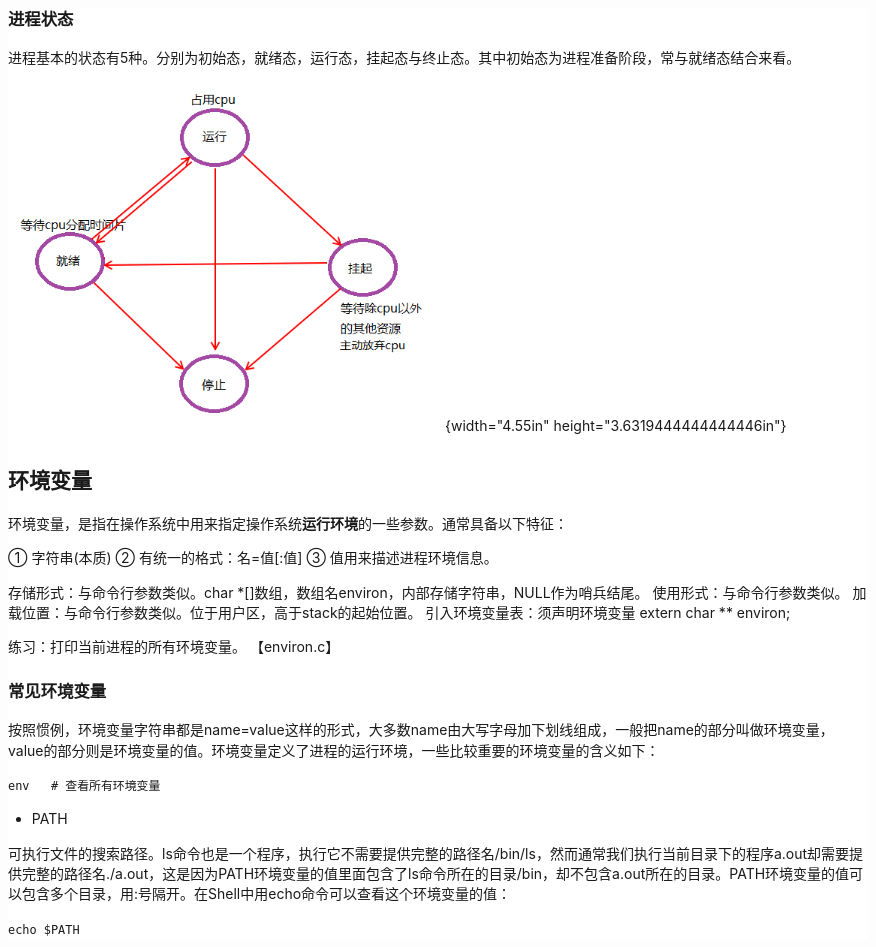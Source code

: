 ### 进程状态

进程基本的状态有5种。分别为初始态，就绪态，运行态，挂起态与终止态。其中初始态为进程准备阶段，常与就绪态结合来看。

![进程状态](assets/1582720602605.png){width="4.55in" height="3.6319444444444446in"}

## 环境变量

环境变量，是指在操作系统中用来指定操作系统**运行环境**的一些参数。通常具备以下特征：

① 字符串(本质) 
② 有统一的格式：名=值\[:值\] 
③ 值用来描述进程环境信息。

存储形式：与命令行参数类似。char \*\[\]数组，数组名environ，内部存储字符串，NULL作为哨兵结尾。
使用形式：与命令行参数类似。
加载位置：与命令行参数类似。位于用户区，高于stack的起始位置。
引入环境变量表：须声明环境变量 extern char \*\* environ;

练习：打印当前进程的所有环境变量。 【environ.c】

### 常见环境变量

按照惯例，环境变量字符串都是name=value这样的形式，大多数name由大写字母加下划线组成，一般把name的部分叫做环境变量，value的部分则是环境变量的值。环境变量定义了进程的运行环境，一些比较重要的环境变量的含义如下：

```
env   # 查看所有环境变量
```

- PATH

可执行文件的搜索路径。ls命令也是一个程序，执行它不需要提供完整的路径名/bin/ls，然而通常我们执行当前目录下的程序a.out却需要提供完整的路径名./a.out，这是因为PATH环境变量的值里面包含了ls命令所在的目录/bin，却不包含a.out所在的目录。PATH环境变量的值可以包含多个目录，用:号隔开。在Shell中用echo命令可以查看这个环境变量的值：

```
echo $PATH
```
